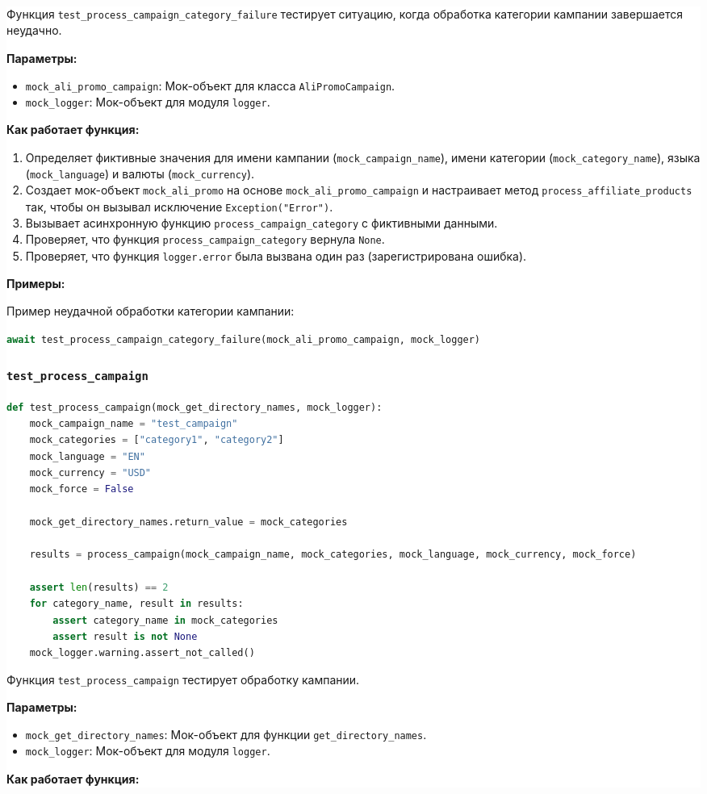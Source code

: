 
Функция `test_process_campaign_category_failure` тестирует ситуацию, когда обработка категории кампании завершается неудачно.

**Параметры:**

-   `mock_ali_promo_campaign`: Мок-объект для класса `AliPromoCampaign`.
-   `mock_logger`: Мок-объект для модуля `logger`.

**Как работает функция:**

1.  Определяет фиктивные значения для имени кампании (`mock_campaign_name`), имени категории (`mock_category_name`), языка (`mock_language`) и валюты (`mock_currency`).
2.  Создает мок-объект `mock_ali_promo` на основе `mock_ali_promo_campaign` и настраивает метод `process_affiliate_products` так, чтобы он вызывал исключение `Exception("Error")`.
3.  Вызывает асинхронную функцию `process_campaign_category` с фиктивными данными.
4.  Проверяет, что функция `process_campaign_category` вернула `None`.
5.  Проверяет, что функция `logger.error` была вызвана один раз (зарегистрирована ошибка).

**Примеры:**

Пример неудачной обработки категории кампании:

```python
await test_process_campaign_category_failure(mock_ali_promo_campaign, mock_logger)
```

### `test_process_campaign`

```python
def test_process_campaign(mock_get_directory_names, mock_logger):
    mock_campaign_name = "test_campaign"
    mock_categories = ["category1", "category2"]
    mock_language = "EN"
    mock_currency = "USD"
    mock_force = False

    mock_get_directory_names.return_value = mock_categories

    results = process_campaign(mock_campaign_name, mock_categories, mock_language, mock_currency, mock_force)

    assert len(results) == 2
    for category_name, result in results:
        assert category_name in mock_categories
        assert result is not None
    mock_logger.warning.assert_not_called()
```

Функция `test_process_campaign` тестирует обработку кампании.

**Параметры:**

-   `mock_get_directory_names`: Мок-объект для функции `get_directory_names`.
-   `mock_logger`: Мок-объект для модуля `logger`.

**Как работает функция:**
